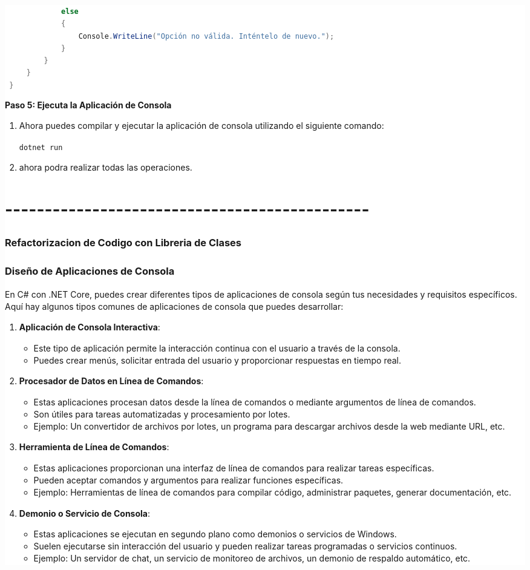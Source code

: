    ```csharp
                else
                {
                    Console.WriteLine("Opción no válida. Inténtelo de nuevo.");
                }
            }
        }    
    }
   ```

**Paso 5: Ejecuta la Aplicación de Consola**

1. Ahora puedes compilar y ejecutar la aplicación de consola utilizando el siguiente comando:

    ```bash
    dotnet run
    ```
2. ahora podra realizar todas las operaciones.


# ----------------------------------------------

### Refactorizacion de Codigo con Libreria de Clases




### Diseño de Aplicaciones de Consola
En C# con .NET Core, puedes crear diferentes tipos de aplicaciones de consola según tus necesidades y requisitos específicos. Aquí hay algunos tipos comunes de aplicaciones de consola que puedes desarrollar:

1. **Aplicación de Consola Interactiva**:
   - Este tipo de aplicación permite la interacción continua con el usuario a través de la consola.
   - Puedes crear menús, solicitar entrada del usuario y proporcionar respuestas en tiempo real.

2. **Procesador de Datos en Línea de Comandos**:
   - Estas aplicaciones procesan datos desde la línea de comandos o mediante argumentos de línea de comandos.
   - Son útiles para tareas automatizadas y procesamiento por lotes.
   - Ejemplo: Un convertidor de archivos por lotes, un programa para descargar archivos desde la web mediante URL, etc.

3. **Herramienta de Línea de Comandos**:
   - Estas aplicaciones proporcionan una interfaz de línea de comandos para realizar tareas específicas.
   - Pueden aceptar comandos y argumentos para realizar funciones específicas.
   - Ejemplo: Herramientas de línea de comandos para compilar código, administrar paquetes, generar documentación, etc.

4. **Demonio o Servicio de Consola**:
   - Estas aplicaciones se ejecutan en segundo plano como demonios o servicios de Windows.
   - Suelen ejecutarse sin interacción del usuario y pueden realizar tareas programadas o servicios continuos.
   - Ejemplo: Un servidor de chat, un servicio de monitoreo de archivos, un demonio de respaldo automático, etc.
